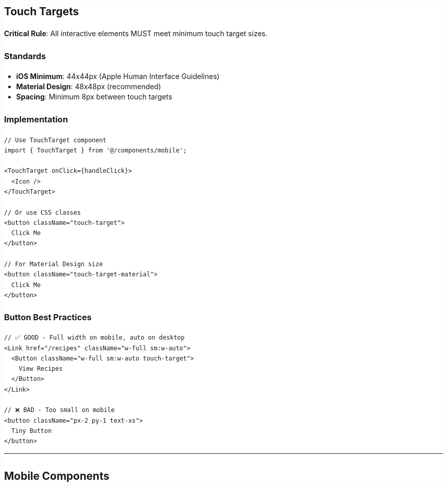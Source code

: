 
## Touch Targets

**Critical Rule**: All interactive elements MUST meet minimum touch target sizes.

### Standards

- **iOS Minimum**: 44x44px (Apple Human Interface Guidelines)
- **Material Design**: 48x48px (recommended)
- **Spacing**: Minimum 8px between touch targets

### Implementation

```tsx
// Use TouchTarget component
import { TouchTarget } from '@/components/mobile';

<TouchTarget onClick={handleClick}>
  <Icon />
</TouchTarget>

// Or use CSS classes
<button className="touch-target">
  Click Me
</button>

// For Material Design size
<button className="touch-target-material">
  Click Me
</button>
```

### Button Best Practices

```tsx
// ✅ GOOD - Full width on mobile, auto on desktop
<Link href="/recipes" className="w-full sm:w-auto">
  <Button className="w-full sm:w-auto touch-target">
    View Recipes
  </Button>
</Link>

// ❌ BAD - Too small on mobile
<button className="px-2 py-1 text-xs">
  Tiny Button
</button>
```

---

## Mobile Components
